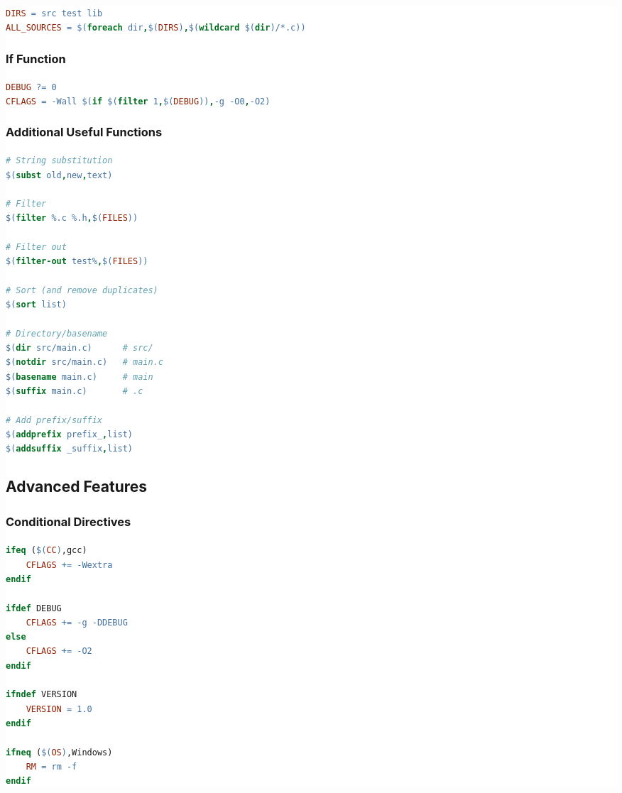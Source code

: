 ```makefile
DIRS = src test lib
ALL_SOURCES = $(foreach dir,$(DIRS),$(wildcard $(dir)/*.c))
```

### If Function

```makefile
DEBUG ?= 0
CFLAGS = -Wall $(if $(filter 1,$(DEBUG)),-g -O0,-O2)
```

### Additional Useful Functions

```makefile
# String substitution
$(subst old,new,text)

# Filter
$(filter %.c %.h,$(FILES))

# Filter out
$(filter-out test%,$(FILES))

# Sort (and remove duplicates)
$(sort list)

# Directory/basename
$(dir src/main.c)      # src/
$(notdir src/main.c)   # main.c
$(basename main.c)     # main
$(suffix main.c)       # .c

# Add prefix/suffix
$(addprefix prefix_,list)
$(addsuffix _suffix,list)
```

## Advanced Features

### Conditional Directives

```makefile
ifeq ($(CC),gcc)
    CFLAGS += -Wextra
endif

ifdef DEBUG
    CFLAGS += -g -DDEBUG
else
    CFLAGS += -O2
endif

ifndef VERSION
    VERSION = 1.0
endif

ifneq ($(OS),Windows)
    RM = rm -f
endif
```
